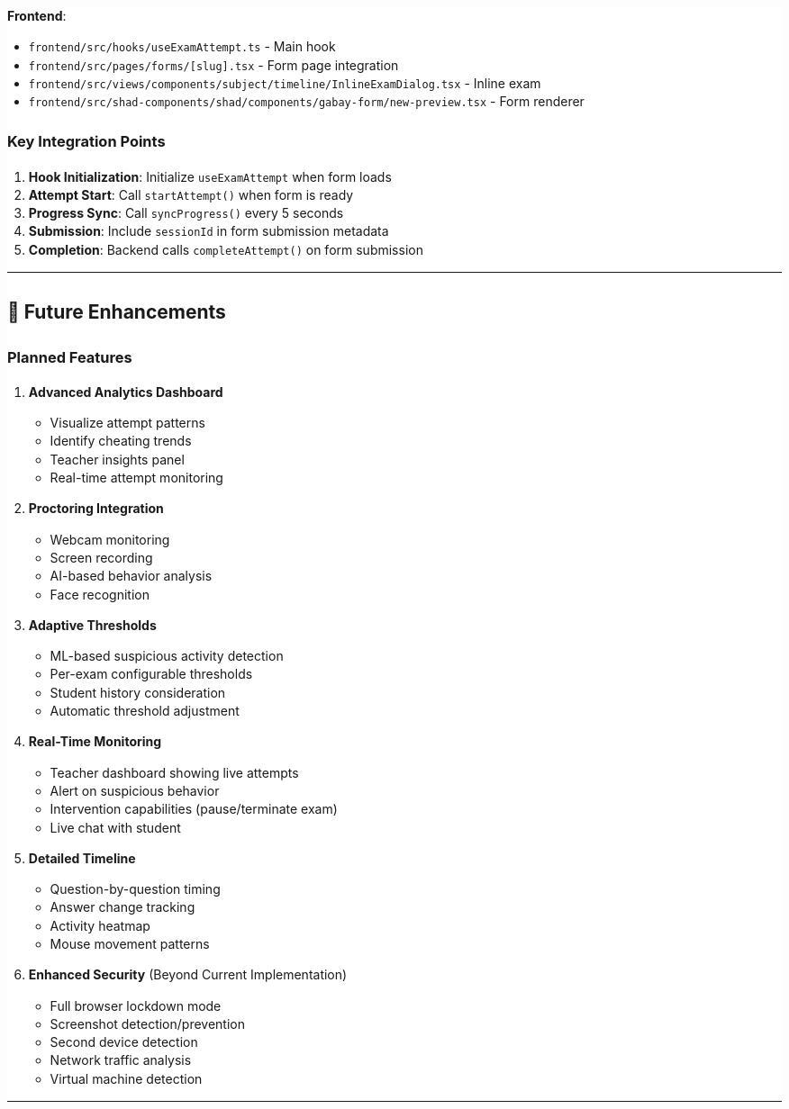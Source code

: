 **Frontend**:
- `frontend/src/hooks/useExamAttempt.ts` - Main hook
- `frontend/src/pages/forms/[slug].tsx` - Form page integration
- `frontend/src/views/components/subject/timeline/InlineExamDialog.tsx` - Inline exam
- `frontend/src/shad-components/shad/components/gabay-form/new-preview.tsx` - Form renderer

### Key Integration Points

1. **Hook Initialization**: Initialize `useExamAttempt` when form loads
2. **Attempt Start**: Call `startAttempt()` when form is ready
3. **Progress Sync**: Call `syncProgress()` every 5 seconds
4. **Submission**: Include `sessionId` in form submission metadata
5. **Completion**: Backend calls `completeAttempt()` on form submission

---

## 🚀 Future Enhancements

### Planned Features

1. **Advanced Analytics Dashboard**
   - Visualize attempt patterns
   - Identify cheating trends
   - Teacher insights panel
   - Real-time attempt monitoring

2. **Proctoring Integration**
   - Webcam monitoring
   - Screen recording
   - AI-based behavior analysis
   - Face recognition

3. **Adaptive Thresholds**
   - ML-based suspicious activity detection
   - Per-exam configurable thresholds
   - Student history consideration
   - Automatic threshold adjustment

4. **Real-Time Monitoring**
   - Teacher dashboard showing live attempts
   - Alert on suspicious behavior
   - Intervention capabilities (pause/terminate exam)
   - Live chat with student

5. **Detailed Timeline**
   - Question-by-question timing
   - Answer change tracking
   - Activity heatmap
   - Mouse movement patterns

6. **Enhanced Security** (Beyond Current Implementation)
   - Full browser lockdown mode
   - Screenshot detection/prevention
   - Second device detection
   - Network traffic analysis
   - Virtual machine detection

---
